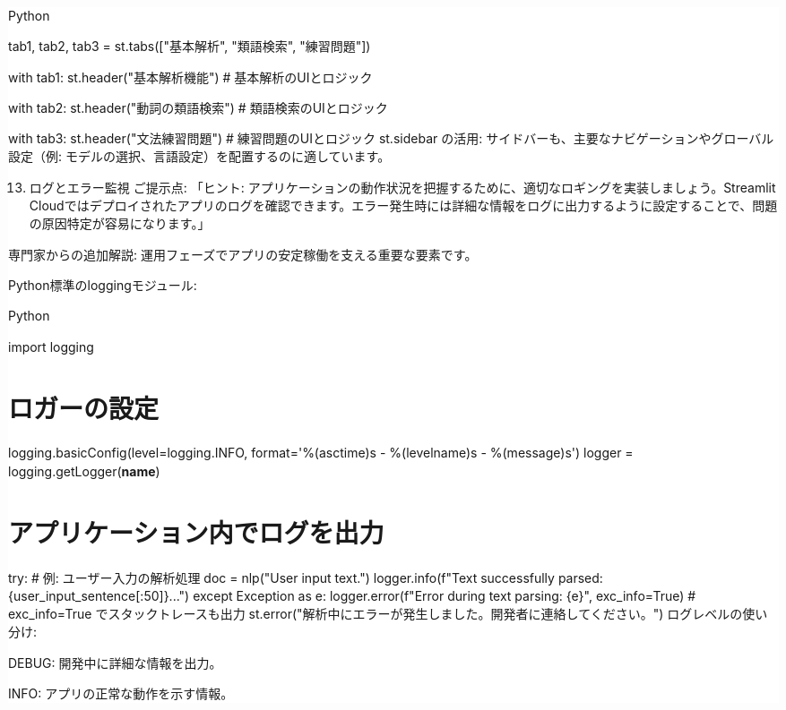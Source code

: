 Python

tab1, tab2, tab3 = st.tabs(["基本解析", "類語検索", "練習問題"])

with tab1:
    st.header("基本解析機能")
    # 基本解析のUIとロジック

with tab2:
    st.header("動詞の類語検索")
    # 類語検索のUIとロジック

with tab3:
    st.header("文法練習問題")
    # 練習問題のUIとロジック
st.sidebar の活用: サイドバーも、主要なナビゲーションやグローバル設定（例: モデルの選択、言語設定）を配置するのに適しています。

13. ログとエラー監視
ご提示点: 「ヒント: アプリケーションの動作状況を把握するために、適切なロギングを実装しましょう。Streamlit Cloudではデプロイされたアプリのログを確認できます。エラー発生時には詳細な情報をログに出力するように設定することで、問題の原因特定が容易になります。」

専門家からの追加解説:
運用フェーズでアプリの安定稼働を支える重要な要素です。

Python標準のloggingモジュール:

Python

import logging

# ロガーの設定
logging.basicConfig(level=logging.INFO, format='%(asctime)s - %(levelname)s - %(message)s')
logger = logging.getLogger(__name__)

# アプリケーション内でログを出力
try:
    # 例: ユーザー入力の解析処理
    doc = nlp("User input text.")
    logger.info(f"Text successfully parsed: {user_input_sentence[:50]}...")
except Exception as e:
    logger.error(f"Error during text parsing: {e}", exc_info=True) # exc_info=True でスタックトレースも出力
    st.error("解析中にエラーが発生しました。開発者に連絡してください。")
ログレベルの使い分け:

DEBUG: 開発中に詳細な情報を出力。

INFO: アプリの正常な動作を示す情報。
